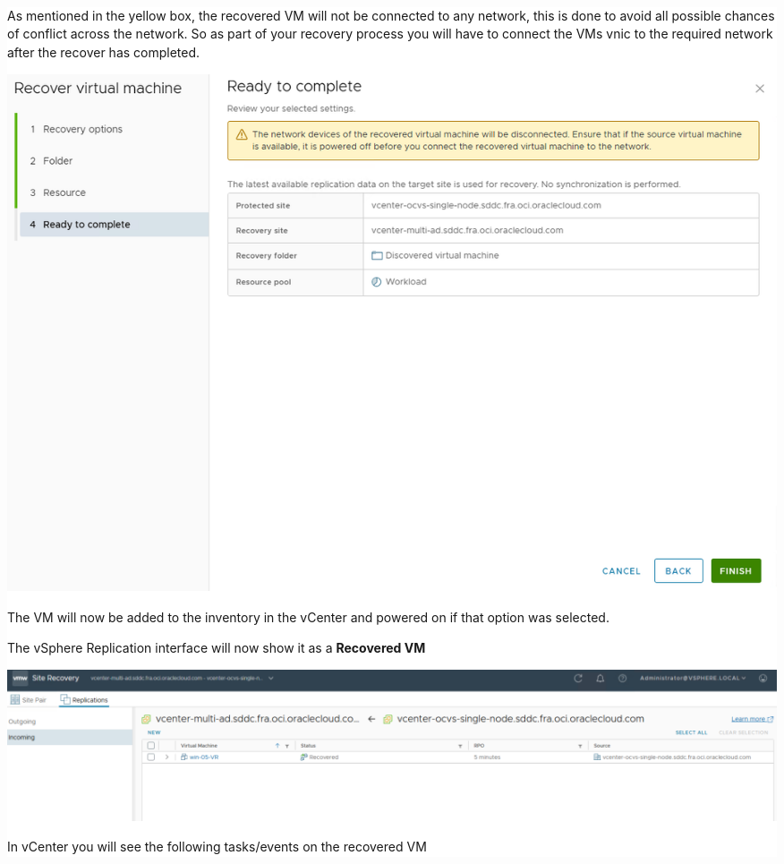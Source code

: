 As mentioned in the yellow box, the recovered VM will not be connected to any network, this is done to avoid all possible chances of conflict across the network. So as part of your recovery process you will have to connect the VMs vnic to the required network after the recover has completed.

![Screenshot 2025-09-08 153626.png](images\Screenshot%202025-09-08%20153626.png)

The VM will now be added to the inventory in the vCenter and powered on if that option was selected. 

The vSphere Replication interface will now show it as a **Recovered VM**

<img title="" src="images/Screenshot 2025-09-08 160757.png" alt="Screenshot 2025-09-08 160757.png" data-align="center">

In vCenter you will see the following tasks/events on the recovered VM
